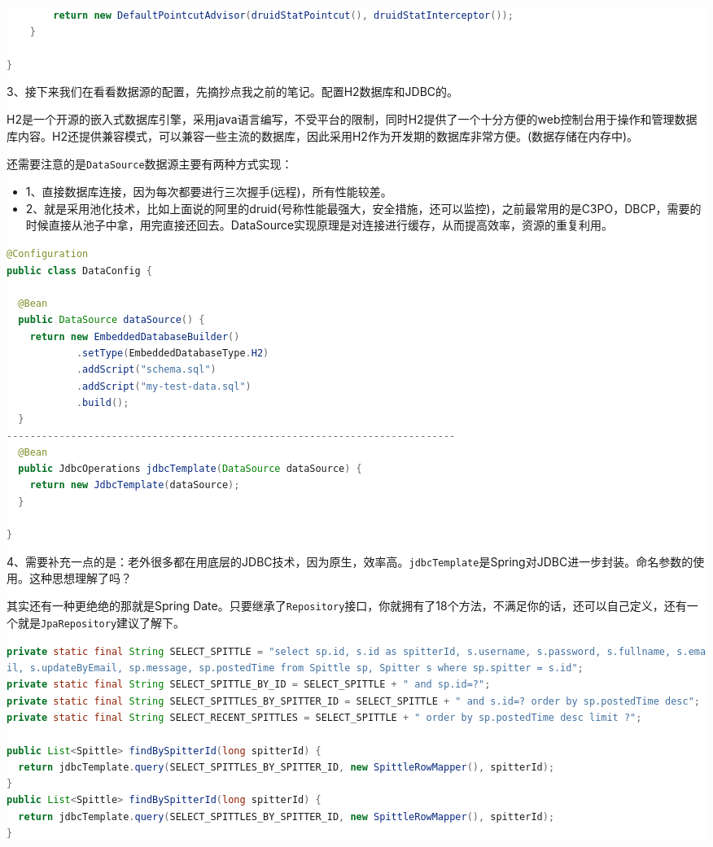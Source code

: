 ```java
        return new DefaultPointcutAdvisor(druidStatPointcut(), druidStatInterceptor());
    }

}
```

3、接下来我们在看看数据源的配置，先摘抄点我之前的笔记。配置H2数据库和JDBC的。

H2是一个开源的嵌入式数据库引擎，采用java语言编写，不受平台的限制，同时H2提供了一个十分方便的web控制台用于操作和管理数据库内容。H2还提供兼容模式，可以兼容一些主流的数据库，因此采用H2作为开发期的数据库非常方便。(数据存储在内存中)。

还需要注意的是`DataSource`数据源主要有两种方式实现：

- 1、直接数据库连接，因为每次都要进行三次握手(远程)，所有性能较差。
- 2、就是采用池化技术，比如上面说的阿里的druid(号称性能最强大，安全措施，还可以监控)，之前最常用的是C3PO，DBCP，需要的时候直接从池子中拿，用完直接还回去。DataSource实现原理是对连接进行缓存，从而提高效率，资源的重复利用。


```java
@Configuration
public class DataConfig {

  @Bean
  public DataSource dataSource() {
    return new EmbeddedDatabaseBuilder()
            .setType(EmbeddedDatabaseType.H2)
            .addScript("schema.sql")
            .addScript("my-test-data.sql")
            .build();
  }
-----------------------------------------------------------------------------
  @Bean
  public JdbcOperations jdbcTemplate(DataSource dataSource) {
    return new JdbcTemplate(dataSource);
  }

}
```
4、需要补充一点的是：老外很多都在用底层的JDBC技术，因为原生，效率高。`jdbcTemplate`是Spring对JDBC进一步封装。命名参数的使用。这种思想理解了吗？

其实还有一种更绝绝的那就是Spring Date。只要继承了`Repository`接口，你就拥有了18个方法，不满足你的话，还可以自己定义，还有一个就是`JpaRepository`建议了解下。

```java
private static final String SELECT_SPITTLE = "select sp.id, s.id as spitterId, s.username, s.password, s.fullname, s.email, s.updateByEmail, sp.message, sp.postedTime from Spittle sp, Spitter s where sp.spitter = s.id";
private static final String SELECT_SPITTLE_BY_ID = SELECT_SPITTLE + " and sp.id=?";
private static final String SELECT_SPITTLES_BY_SPITTER_ID = SELECT_SPITTLE + " and s.id=? order by sp.postedTime desc";
private static final String SELECT_RECENT_SPITTLES = SELECT_SPITTLE + " order by sp.postedTime desc limit ?";

public List<Spittle> findBySpitterId(long spitterId) {
  return jdbcTemplate.query(SELECT_SPITTLES_BY_SPITTER_ID, new SpittleRowMapper(), spitterId);
}
public List<Spittle> findBySpitterId(long spitterId) {
  return jdbcTemplate.query(SELECT_SPITTLES_BY_SPITTER_ID, new SpittleRowMapper(), spitterId);
}
```
